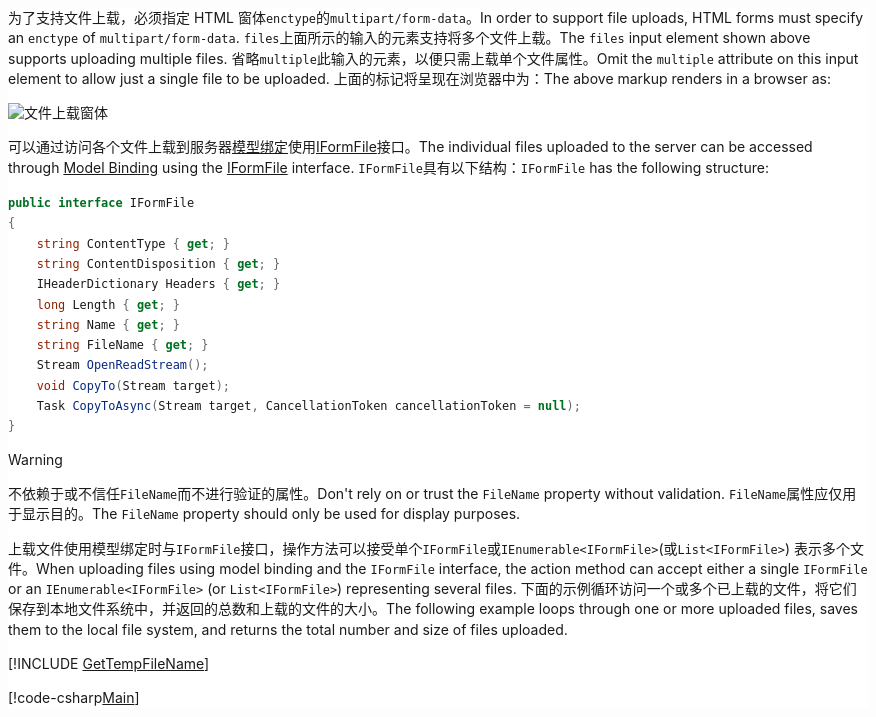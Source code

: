 <span data-ttu-id="1c413-110">为了支持文件上载，必须指定 HTML 窗体`enctype`的`multipart/form-data`。</span><span class="sxs-lookup"><span data-stu-id="1c413-110">In order to support file uploads, HTML forms must specify an `enctype` of `multipart/form-data`.</span></span> <span data-ttu-id="1c413-111">`files`上面所示的输入的元素支持将多个文件上载。</span><span class="sxs-lookup"><span data-stu-id="1c413-111">The `files` input element shown above supports uploading multiple files.</span></span> <span data-ttu-id="1c413-112">省略`multiple`此输入的元素，以便只需上载单个文件属性。</span><span class="sxs-lookup"><span data-stu-id="1c413-112">Omit the `multiple` attribute on this input element to allow just a single file to be uploaded.</span></span> <span data-ttu-id="1c413-113">上面的标记将呈现在浏览器中为：</span><span class="sxs-lookup"><span data-stu-id="1c413-113">The above markup renders in a browser as:</span></span>

![文件上载窗体](file-uploads/_static/upload-form.png)

<span data-ttu-id="1c413-115">可以通过访问各个文件上载到服务器[模型绑定](xref:mvc/models/model-binding)使用[IFormFile](https://docs.microsoft.com/aspnet/core/api/microsoft.aspnetcore.http.iformfile)接口。</span><span class="sxs-lookup"><span data-stu-id="1c413-115">The individual files uploaded to the server can be accessed through [Model Binding](xref:mvc/models/model-binding) using the [IFormFile](https://docs.microsoft.com/aspnet/core/api/microsoft.aspnetcore.http.iformfile) interface.</span></span> <span data-ttu-id="1c413-116">`IFormFile`具有以下结构：</span><span class="sxs-lookup"><span data-stu-id="1c413-116">`IFormFile` has the following structure:</span></span>

```csharp
public interface IFormFile
{
    string ContentType { get; }
    string ContentDisposition { get; }
    IHeaderDictionary Headers { get; }
    long Length { get; }
    string Name { get; }
    string FileName { get; }
    Stream OpenReadStream();
    void CopyTo(Stream target);
    Task CopyToAsync(Stream target, CancellationToken cancellationToken = null);
}
```

> [!WARNING]
> <span data-ttu-id="1c413-117">不依赖于或不信任`FileName`而不进行验证的属性。</span><span class="sxs-lookup"><span data-stu-id="1c413-117">Don't rely on or trust the `FileName` property without validation.</span></span> <span data-ttu-id="1c413-118">`FileName`属性应仅用于显示目的。</span><span class="sxs-lookup"><span data-stu-id="1c413-118">The `FileName` property should only be used for display purposes.</span></span>

<span data-ttu-id="1c413-119">上载文件使用模型绑定时与`IFormFile`接口，操作方法可以接受单个`IFormFile`或`IEnumerable<IFormFile>`(或`List<IFormFile>`) 表示多个文件。</span><span class="sxs-lookup"><span data-stu-id="1c413-119">When uploading files using model binding and the `IFormFile` interface, the action method can accept either a single `IFormFile` or an `IEnumerable<IFormFile>` (or `List<IFormFile>`) representing several files.</span></span> <span data-ttu-id="1c413-120">下面的示例循环访问一个或多个已上载的文件，将它们保存到本地文件系统中，并返回的总数和上载的文件的大小。</span><span class="sxs-lookup"><span data-stu-id="1c413-120">The following example loops through one or more uploaded files, saves them to the local file system, and returns the total number and size of files uploaded.</span></span>

[!INCLUDE [GetTempFileName](../../includes/GetTempFileName.md)]

[!code-csharp[Main](file-uploads/sample/FileUploadSample/Controllers/UploadFilesController.cs?name=snippet1)]

